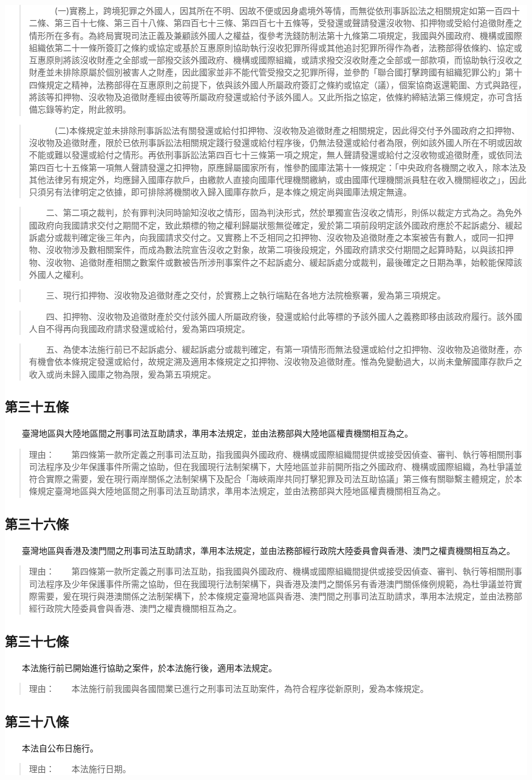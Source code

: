 > 　　　(一)實務上，跨境犯罪之外國人，因其所在不明、因故不便或因身處境外等情，而無從依刑事訴訟法之相關規定如第一百四十二條、第三百十七條、第三百十八條、第四百七十三條、第四百七十五條等，受發還或聲請發還沒收物、扣押物或受給付追徵財產之情形所在多有。為終局實現司法正義及兼顧該外國人之權益，復參考洗錢防制法第十九條第二項規定，我國與外國政府、機構或國際組織依第二十一條所簽訂之條約或協定或基於互惠原則協助執行沒收犯罪所得或其他追討犯罪所得作為者，法務部得依條約、協定或互惠原則將該沒收財產之全部或一部撥交該外國政府、機構或國際組織，或請求撥交沒收財產之全部或一部款項，而協助執行沒收之財產並未排除原屬於個別被害人之財產，因此國家並非不能代管受撥交之犯罪所得，並參酌「聯合國打擊跨國有組織犯罪公約」第十四條規定之精神，法務部得在互惠原則之前提下，依與該外國人所屬政府簽訂之條約或協定（議），個案協商返還範圍、方式與路徑，將該等扣押物、沒收物及追徵財產經由彼等所屬政府發還或給付予該外國人。又此所指之協定，依條約締結法第三條規定，亦可含括備忘錄等約定，附此敘明。

> 　　　(二)本條規定並未排除刑事訴訟法有關發還或給付扣押物、沒收物及追徵財產之相關規定，因此得交付予外國政府之扣押物、沒收物及追徵財產，限於已依刑事訴訟法相關規定踐行發還或給付程序後，仍無法發還或給付者為限，例如該外國人所在不明或因故不能或難以發還或給付之情形。再依刑事訴訟法第四百七十三條第一項之規定，無人聲請發還或給付之沒收物或追徵財產，或依同法第四百七十五條第一項無人聲請發還之扣押物，原應歸屬國家所有，惟參酌國庫法第十一條規定：「中央政府各機關之收入，除本法及其他法律另有規定外，均應歸入國庫存款戶，由繳款人直接向國庫代理機關繳納，或由國庫代理機關派員駐在收入機關經收之」，因此只須另有法律明定之依據，即可排除將機關收入歸入國庫存款戶，是本條之規定尚與國庫法規定無違。

> 　　二、第二項之裁判，於有罪判決同時諭知沒收之情形，固為判決形式，然於單獨宣告沒收之情形，則係以裁定方式為之。為免外國政府向我國請求交付之期間不定，致此類標的物之權利歸屬狀態無從確定，爰於第二項前段明定該外國政府應於不起訴處分、緩起訴處分或裁判確定後三年內，向我國請求交付之。又實務上不乏相同之扣押物、沒收物及追徵財產之本案被告有數人，或同一扣押物、沒收物涉及數相關案件，而成為數法院宣告沒收之對象，故第二項後段規定，外國政府請求交付期間之起算時點，以與該扣押物、沒收物、追徵財產相關之數案件或數被告所涉刑事案件之不起訴處分、緩起訴處分或裁判，最後確定之日期為準，始較能保障該外國人之權利。

> 　　三、現行扣押物、沒收物及追徵財產之交付，於實務上之執行端點在各地方法院檢察署，爰為第三項規定。

> 　　四、扣押物、沒收物及追徵財產於交付該外國人所屬政府後，發還或給付此等標的予該外國人之義務即移由該政府履行。該外國人自不得再向我國政府請求發還或給付，爰為第四項規定。

> 　　五、為使本法施行前已不起訴處分、緩起訴處分或裁判確定，有第一項情形而無法發還或給付之扣押物、沒收物及追徵財產，亦有機會依本條規定發還或給付，故規定溯及適用本條規定之扣押物、沒收物及追徵財產。惟為免變動過大，以尚未彙解國庫存款戶之收入或尚未歸入國庫之物為限，爰為第五項規定。



第三十五條 
-----------
　　臺灣地區與大陸地區間之刑事司法互助請求，準用本法規定，並由法務部與大陸地區權責機關相互為之。  
> 理由：　　第四條第一款所定義之刑事司法互助，指我國與外國政府、機構或國際組織間提供或接受因偵查、審判、執行等相關刑事司法程序及少年保護事件所需之協助，但在我國現行法制架構下，大陸地區並非前開所指之外國政府、機構或國際組織，為杜爭議並符合實際之需要，爰在現行兩岸關係之法制架構下及配合「海峽兩岸共同打擊犯罪及司法互助協議」第三條有關聯繫主體規定，於本條規定臺灣地區與大陸地區間之刑事司法互助請求，準用本法規定，並由法務部與大陸地區權責機關相互為之。



第三十六條 
-----------
　　臺灣地區與香港及澳門間之刑事司法互助請求，準用本法規定，並由法務部經行政院大陸委員會與香港、澳門之權責機關相互為之。  
> 理由：　　第四條第一款所定義之刑事司法互助，指我國與外國政府、機構或國際組織間提供或接受因偵查、審判、執行等相關刑事司法程序及少年保護事件所需之協助，但在我國現行法制架構下，與香港及澳門之關係另有香港澳門關係條例規範，為杜爭議並符實際需要，爰在現行與港澳關係之法制架構下，於本條規定臺灣地區與香港、澳門間之刑事司法互助請求，準用本法規定，並由法務部經行政院大陸委員會與香港、澳門之權責機關相互為之。



第三十七條 
-----------
　　本法施行前已開始進行協助之案件，於本法施行後，適用本法規定。  
> 理由：　　本法施行前我國與各國間業已進行之刑事司法互助案件，為符合程序從新原則，爰為本條規定。



第三十八條 
-----------
　　本法自公布日施行。  
> 理由：　　本法施行日期。